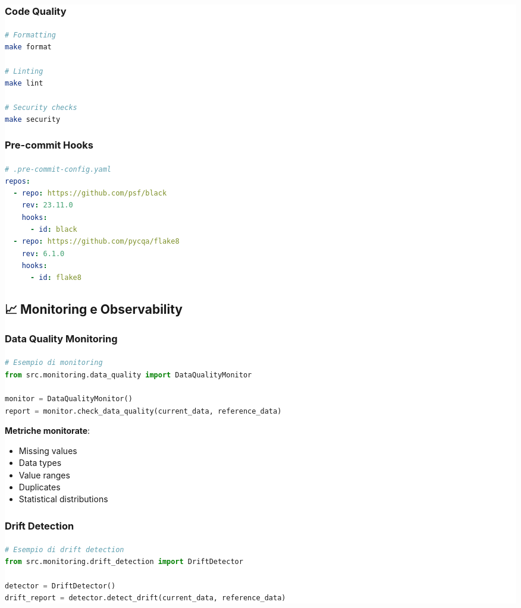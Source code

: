 ### Code Quality

```bash
# Formatting
make format

# Linting
make lint

# Security checks
make security
```

### Pre-commit Hooks

```yaml
# .pre-commit-config.yaml
repos:
  - repo: https://github.com/psf/black
    rev: 23.11.0
    hooks:
      - id: black
  - repo: https://github.com/pycqa/flake8
    rev: 6.1.0
    hooks:
      - id: flake8
```

## 📈 Monitoring e Observability

### Data Quality Monitoring

```python
# Esempio di monitoring
from src.monitoring.data_quality import DataQualityMonitor

monitor = DataQualityMonitor()
report = monitor.check_data_quality(current_data, reference_data)
```

**Metriche monitorate**:
- Missing values
- Data types
- Value ranges
- Duplicates
- Statistical distributions

### Drift Detection

```python
# Esempio di drift detection
from src.monitoring.drift_detection import DriftDetector

detector = DriftDetector()
drift_report = detector.detect_drift(current_data, reference_data)
```
